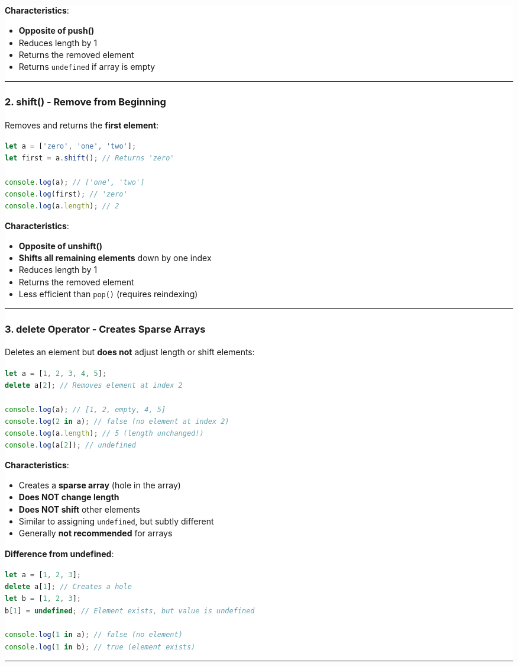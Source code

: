 **Characteristics**:

- **Opposite of push()**
- Reduces length by 1
- Returns the removed element
- Returns `undefined` if array is empty

---

### 2. shift() - Remove from Beginning

Removes and returns the **first element**:

```javascript
let a = ['zero', 'one', 'two'];
let first = a.shift(); // Returns 'zero'

console.log(a); // ['one', 'two']
console.log(first); // 'zero'
console.log(a.length); // 2
```

**Characteristics**:

- **Opposite of unshift()**
- **Shifts all remaining elements** down by one index
- Reduces length by 1
- Returns the removed element
- Less efficient than `pop()` (requires reindexing)

---

### 3. delete Operator - Creates Sparse Arrays

Deletes an element but **does not** adjust length or shift elements:

```javascript
let a = [1, 2, 3, 4, 5];
delete a[2]; // Removes element at index 2

console.log(a); // [1, 2, empty, 4, 5]
console.log(2 in a); // false (no element at index 2)
console.log(a.length); // 5 (length unchanged!)
console.log(a[2]); // undefined
```

**Characteristics**:

- Creates a **sparse array** (hole in the array)
- **Does NOT change length**
- **Does NOT shift** other elements
- Similar to assigning `undefined`, but subtly different
- Generally **not recommended** for arrays

**Difference from undefined**:

```javascript
let a = [1, 2, 3];
delete a[1]; // Creates a hole
let b = [1, 2, 3];
b[1] = undefined; // Element exists, but value is undefined

console.log(1 in a); // false (no element)
console.log(1 in b); // true (element exists)
```

---
